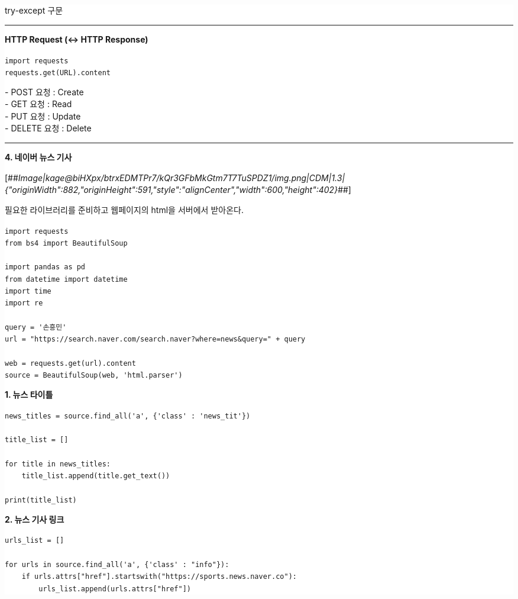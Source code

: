 try-except 구문

---

**HTTP Request (↔ HTTP Response)**

```
import requests
requests.get(URL).content
```

\- POST 요청 : Create  
\- GET 요청 : Read  
\- PUT 요청 : Update  
\- DELETE 요청 : Delete

---

**4\. 네이버 뉴스 기사**

[##_Image|kage@biHXpx/btrxEDMTPr7/kQr3GFbMkGtm7T7TuSPDZ1/img.png|CDM|1.3|{"originWidth":882,"originHeight":591,"style":"alignCenter","width":600,"height":402}_##]

필요한 라이브러리를 준비하고 웹페이지의 html을 서버에서 받아온다.

```
import requests
from bs4 import BeautifulSoup

import pandas as pd
from datetime import datetime
import time
import re

query = '손흥민'
url = "https://search.naver.com/search.naver?where=news&query=" + query

web = requests.get(url).content
source = BeautifulSoup(web, 'html.parser')
```

**1\. 뉴스 타이틀**

```
news_titles = source.find_all('a', {'class' : 'news_tit'})

title_list = []

for title in news_titles:
    title_list.append(title.get_text())

print(title_list)
```

**2\. 뉴스 기사 링크**

```
urls_list = []

for urls in source.find_all('a', {'class' : "info"}):
    if urls.attrs["href"].startswith("https://sports.news.naver.co"):
        urls_list.append(urls.attrs["href"])
```
